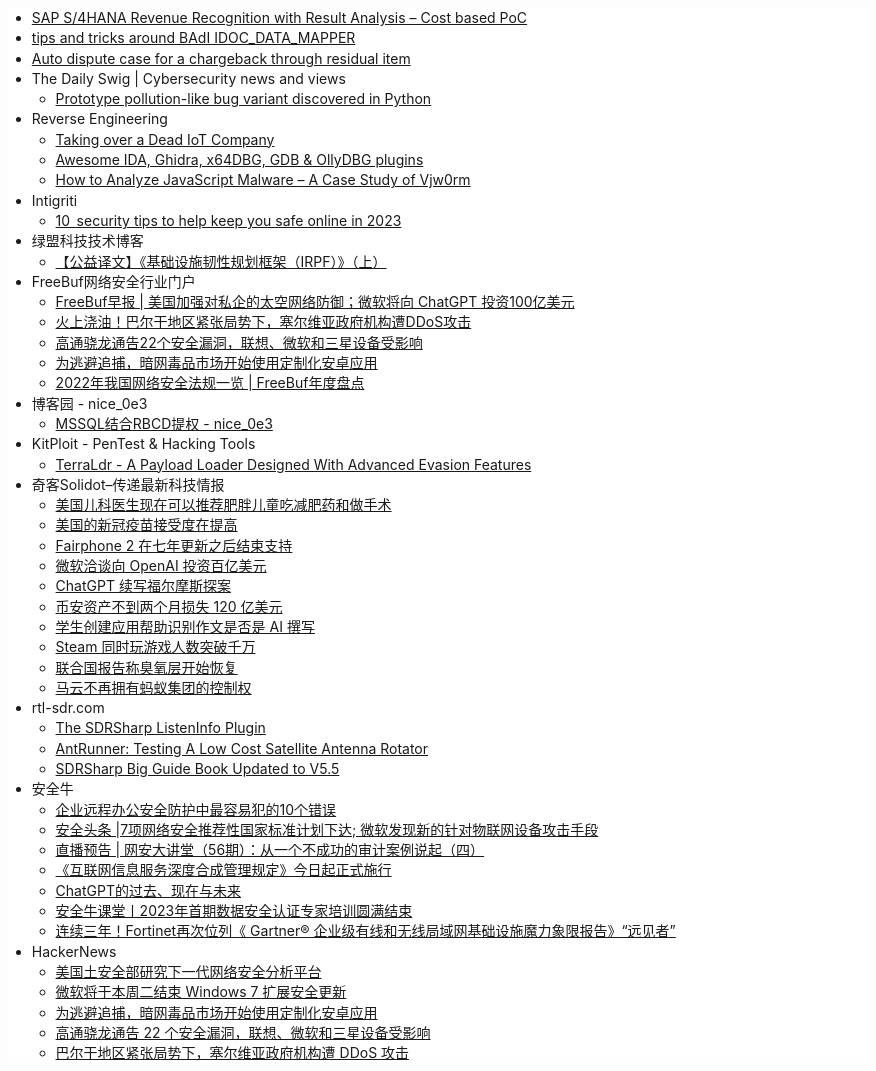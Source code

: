   - [SAP S/4HANA Revenue Recognition with Result Analysis – Cost based PoC](https://blogs.sap.com/2023/01/10/sap-s-4hana-revenue-recognition-with-result-analysis-cost-based-poc/)
  - [tips and tricks around BAdI IDOC_DATA_MAPPER](https://blogs.sap.com/2023/01/10/tips-and-tricks-around-badi-idoc_data_mapper/)
  - [Auto dispute case for a chargeback through residual item](https://blogs.sap.com/2023/01/10/auto-dispute-case-for-a-chargeback-through-residual-item/)
- The Daily Swig | Cybersecurity news and views
  - [Prototype pollution-like bug variant discovered in Python](https://portswigger.net/daily-swig/prototype-pollution-like-bug-variant-discovered-in-python)
- Reverse Engineering
  - [Taking over a Dead IoT Company](https://www.reddit.com/r/ReverseEngineering/comments/108ksjr/taking_over_a_dead_iot_company/)
  - [Awesome IDA, Ghidra, x64DBG, GDB & OllyDBG plugins](https://www.reddit.com/r/ReverseEngineering/comments/1085az7/awesome_ida_ghidra_x64dbg_gdb_ollydbg_plugins/)
  - [How to Analyze JavaScript Malware – A Case Study of Vjw0rm](https://www.reddit.com/r/ReverseEngineering/comments/108cjlk/how_to_analyze_javascript_malware_a_case_study_of/)
- Intigriti
  - [10  security tips to help keep you safe online in 2023](https://blog.intigriti.com/2023/01/10/10-security-tips-to-help-keep-you-safe-online-in-2023/)
- 绿盟科技技术博客
  - [【公益译文】《基础设施韧性规划框架（IRPF）》（上）](http://blog.nsfocus.net/irpf1-0/)
- FreeBuf网络安全行业门户
  - [FreeBuf早报 | 美国加强对私企的太空网络防御；微软将向 ChatGPT 投资100亿美元](https://www.freebuf.com/news/354855.html)
  - [火上浇油！巴尔干地区紧张局势下，塞尔维亚政府机构遭DDoS攻击](https://www.freebuf.com/news/354790.html)
  - [高通骁龙通告22个安全漏洞，联想、微软和三星设备受影响](https://www.freebuf.com/news/354778.html)
  - [为逃避追捕，暗网毒品市场开始使用定制化安卓应用](https://www.freebuf.com/articles/354768.html)
  - [2022年我国网络安全法规一览 | FreeBuf年度盘点](https://www.freebuf.com/articles/neopoints/354719.html)
- 博客园 - nice_0e3
  - [MSSQL结合RBCD提权 - nice_0e3](https://www.cnblogs.com/nice0e3/p/17041293.html)
- KitPloit - PenTest & Hacking Tools
  - [TerraLdr - A Payload Loader Designed With Advanced Evasion Features](http://www.kitploit.com/2023/01/terraldr-payload-loader-designed-with.html)
- 奇客Solidot–传递最新科技情报
  - [美国儿科医生现在可以推荐肥胖儿童吃减肥药和做手术](https://www.solidot.org/story?sid=73856)
  - [美国的新冠疫苗接受度在提高](https://www.solidot.org/story?sid=73855)
  - [Fairphone 2 在七年更新之后结束支持](https://www.solidot.org/story?sid=73854)
  - [微软洽谈向 OpenAI 投资百亿美元](https://www.solidot.org/story?sid=73853)
  - [ChatGPT 续写福尔摩斯探案](https://www.solidot.org/story?sid=73852)
  - [币安资产不到两个月损失 120 亿美元](https://www.solidot.org/story?sid=73851)
  - [学生创建应用帮助识别作文是否是 AI 撰写](https://www.solidot.org/story?sid=73850)
  - [Steam 同时玩游戏人数突破千万](https://www.solidot.org/story?sid=73849)
  - [联合国报告称臭氧层开始恢复](https://www.solidot.org/story?sid=73848)
  - [马云不再拥有蚂蚁集团的控制权](https://www.solidot.org/story?sid=73847)
- rtl-sdr.com
  - [The SDRSharp ListenInfo Plugin](https://www.rtl-sdr.com/the-sdrsharp-listeninfo-plugin/)
  - [AntRunner: Testing A Low Cost Satellite Antenna Rotator](https://www.rtl-sdr.com/antrunner-testing-a-low-cost-satellite-antenna-rotator/)
  - [SDRSharp Big Guide Book Updated to V5.5](https://www.rtl-sdr.com/sdrsharp-big-guide-book-updated-to-v5-5/)
- 安全牛
  - [企业远程办公安全防护中最容易犯的10个错误](https://www.aqniu.com/hometop/93017.html)
  - [安全头条 |7项网络安全推荐性国家标准计划下达; 微软发现新的针对物联网设备攻击手段](https://www.aqniu.com/homenews/93016.html)
  - [直播预告 | 网安大讲堂（56期）：从一个不成功的审计案例说起（四）](https://www.aqniu.com/homenews/93015.html)
  - [《互联网信息服务深度合成管理规定》今日起正式施行](https://www.aqniu.com/hometop/92985.html)
  - [ChatGPT的过去、现在与未来](https://www.aqniu.com/homenews/92986.html)
  - [安全牛课堂丨2023年首期数据安全认证专家培训圆满结束](https://www.aqniu.com/homenews/92987.html)
  - [连续三年！Fortinet再次位列《 Gartner® 企业级有线和无线局域网基础设施魔力象限报告》“远见者”](https://www.aqniu.com/vendor/92982.html)
- HackerNews
  - [美国土安全部研究下一代网络安全分析平台](https://hackernews.cc/archives/43064)
  - [微软将于本周二结束 Windows 7 扩展安全更新](https://hackernews.cc/archives/43062)
  - [为逃避追捕，暗网毒品市场开始使用定制化安卓应用](https://hackernews.cc/archives/43059)
  - [高通骁龙通告 22 个安全漏洞，联想、微软和三星设备受影响](https://hackernews.cc/archives/43056)
  - [巴尔干地区紧张局势下，塞尔维亚政府机构遭 DDoS 攻击](https://hackernews.cc/archives/43054)